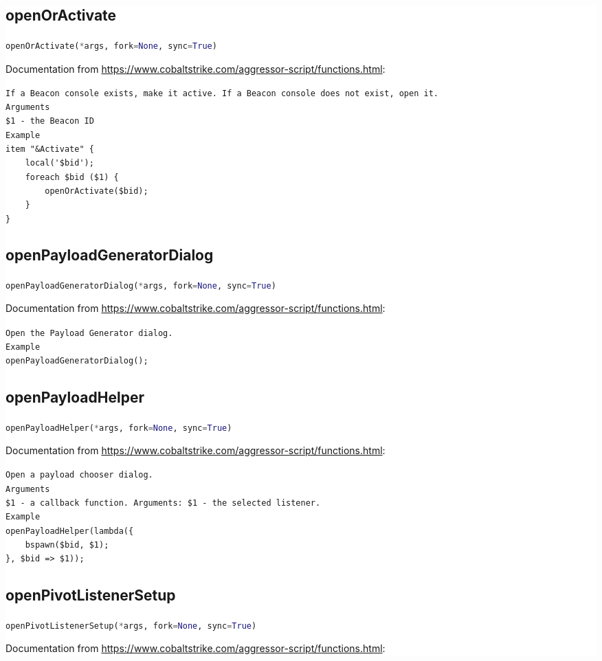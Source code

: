 
## openOrActivate
```python
openOrActivate(*args, fork=None, sync=True)
```

Documentation from https://www.cobaltstrike.com/aggressor-script/functions.html:

    If a Beacon console exists, make it active. If a Beacon console does not exist, open it.
    Arguments
    $1 - the Beacon ID
    Example
    item "&Activate" {
        local('$bid');
        foreach $bid ($1) {
            openOrActivate($bid);
        }
    }


## openPayloadGeneratorDialog
```python
openPayloadGeneratorDialog(*args, fork=None, sync=True)
```

Documentation from https://www.cobaltstrike.com/aggressor-script/functions.html:

    Open the Payload Generator dialog.
    Example
    openPayloadGeneratorDialog();


## openPayloadHelper
```python
openPayloadHelper(*args, fork=None, sync=True)
```

Documentation from https://www.cobaltstrike.com/aggressor-script/functions.html:

    Open a payload chooser dialog.
    Arguments
    $1 - a callback function. Arguments: $1 - the selected listener.
    Example
    openPayloadHelper(lambda({
        bspawn($bid, $1);
    }, $bid => $1));


## openPivotListenerSetup
```python
openPivotListenerSetup(*args, fork=None, sync=True)
```

Documentation from https://www.cobaltstrike.com/aggressor-script/functions.html:
